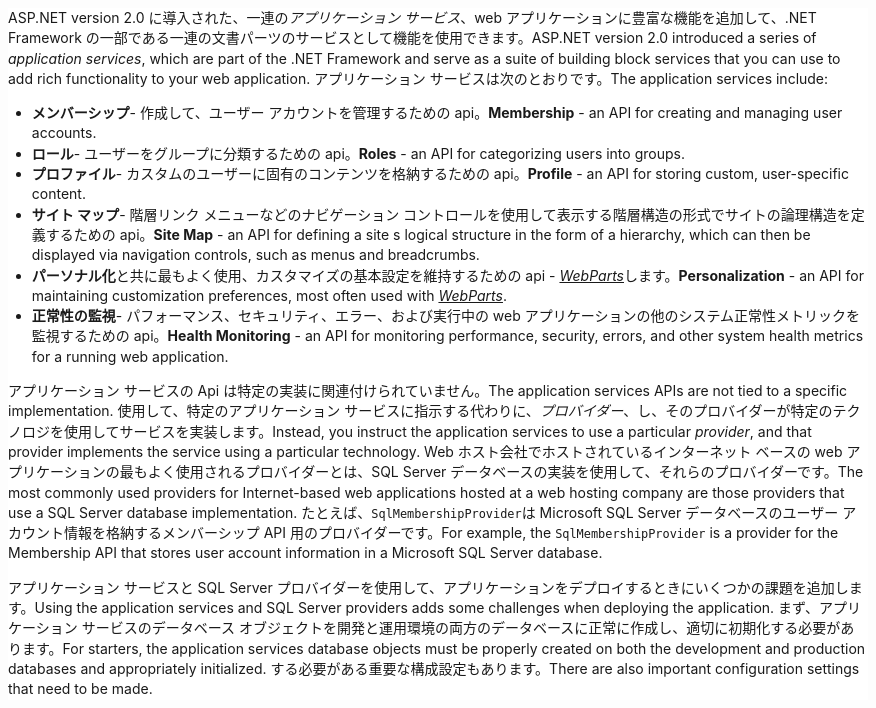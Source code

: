 <span data-ttu-id="af0ba-109">ASP.NET version 2.0 に導入された、一連の*アプリケーション サービス*、web アプリケーションに豊富な機能を追加して、.NET Framework の一部である一連の文書パーツのサービスとして機能を使用できます。</span><span class="sxs-lookup"><span data-stu-id="af0ba-109">ASP.NET version 2.0 introduced a series of *application services*, which are part of the .NET Framework and serve as a suite of building block services that you can use to add rich functionality to your web application.</span></span> <span data-ttu-id="af0ba-110">アプリケーション サービスは次のとおりです。</span><span class="sxs-lookup"><span data-stu-id="af0ba-110">The application services include:</span></span>

- <span data-ttu-id="af0ba-111">**メンバーシップ**- 作成して、ユーザー アカウントを管理するための api。</span><span class="sxs-lookup"><span data-stu-id="af0ba-111">**Membership** - an API for creating and managing user accounts.</span></span>
- <span data-ttu-id="af0ba-112">**ロール**- ユーザーをグループに分類するための api。</span><span class="sxs-lookup"><span data-stu-id="af0ba-112">**Roles** - an API for categorizing users into groups.</span></span>
- <span data-ttu-id="af0ba-113">**プロファイル**- カスタムのユーザーに固有のコンテンツを格納するための api。</span><span class="sxs-lookup"><span data-stu-id="af0ba-113">**Profile** - an API for storing custom, user-specific content.</span></span>
- <span data-ttu-id="af0ba-114">**サイト マップ**- 階層リンク メニューなどのナビゲーション コントロールを使用して表示する階層構造の形式でサイトの論理構造を定義するための api。</span><span class="sxs-lookup"><span data-stu-id="af0ba-114">**Site Map** - an API for defining a site s logical structure in the form of a hierarchy, which can then be displayed via navigation controls, such as menus and breadcrumbs.</span></span>
- <span data-ttu-id="af0ba-115">**パーソナル化**と共に最もよく使用、カスタマイズの基本設定を維持するための api - [ *WebParts*](https://msdn.microsoft.com/library/e0s9t4ck.aspx)します。</span><span class="sxs-lookup"><span data-stu-id="af0ba-115">**Personalization** - an API for maintaining customization preferences, most often used with [*WebParts*](https://msdn.microsoft.com/library/e0s9t4ck.aspx).</span></span>
- <span data-ttu-id="af0ba-116">**正常性の監視**- パフォーマンス、セキュリティ、エラー、および実行中の web アプリケーションの他のシステム正常性メトリックを監視するための api。</span><span class="sxs-lookup"><span data-stu-id="af0ba-116">**Health Monitoring** - an API for monitoring performance, security, errors, and other system health metrics for a running web application.</span></span>
  

<span data-ttu-id="af0ba-117">アプリケーション サービスの Api は特定の実装に関連付けられていません。</span><span class="sxs-lookup"><span data-stu-id="af0ba-117">The application services APIs are not tied to a specific implementation.</span></span> <span data-ttu-id="af0ba-118">使用して、特定のアプリケーション サービスに指示する代わりに、*プロバイダー*、し、そのプロバイダーが特定のテクノロジを使用してサービスを実装します。</span><span class="sxs-lookup"><span data-stu-id="af0ba-118">Instead, you instruct the application services to use a particular *provider*, and that provider implements the service using a particular technology.</span></span> <span data-ttu-id="af0ba-119">Web ホスト会社でホストされているインターネット ベースの web アプリケーションの最もよく使用されるプロバイダーとは、SQL Server データベースの実装を使用して、それらのプロバイダーです。</span><span class="sxs-lookup"><span data-stu-id="af0ba-119">The most commonly used providers for Internet-based web applications hosted at a web hosting company are those providers that use a SQL Server database implementation.</span></span> <span data-ttu-id="af0ba-120">たとえば、`SqlMembershipProvider`は Microsoft SQL Server データベースのユーザー アカウント情報を格納するメンバーシップ API 用のプロバイダーです。</span><span class="sxs-lookup"><span data-stu-id="af0ba-120">For example, the `SqlMembershipProvider` is a provider for the Membership API that stores user account information in a Microsoft SQL Server database.</span></span>

<span data-ttu-id="af0ba-121">アプリケーション サービスと SQL Server プロバイダーを使用して、アプリケーションをデプロイするときにいくつかの課題を追加します。</span><span class="sxs-lookup"><span data-stu-id="af0ba-121">Using the application services and SQL Server providers adds some challenges when deploying the application.</span></span> <span data-ttu-id="af0ba-122">まず、アプリケーション サービスのデータベース オブジェクトを開発と運用環境の両方のデータベースに正常に作成し、適切に初期化する必要があります。</span><span class="sxs-lookup"><span data-stu-id="af0ba-122">For starters, the application services database objects must be properly created on both the development and production databases and appropriately initialized.</span></span> <span data-ttu-id="af0ba-123">する必要がある重要な構成設定もあります。</span><span class="sxs-lookup"><span data-stu-id="af0ba-123">There are also important configuration settings that need to be made.</span></span>
